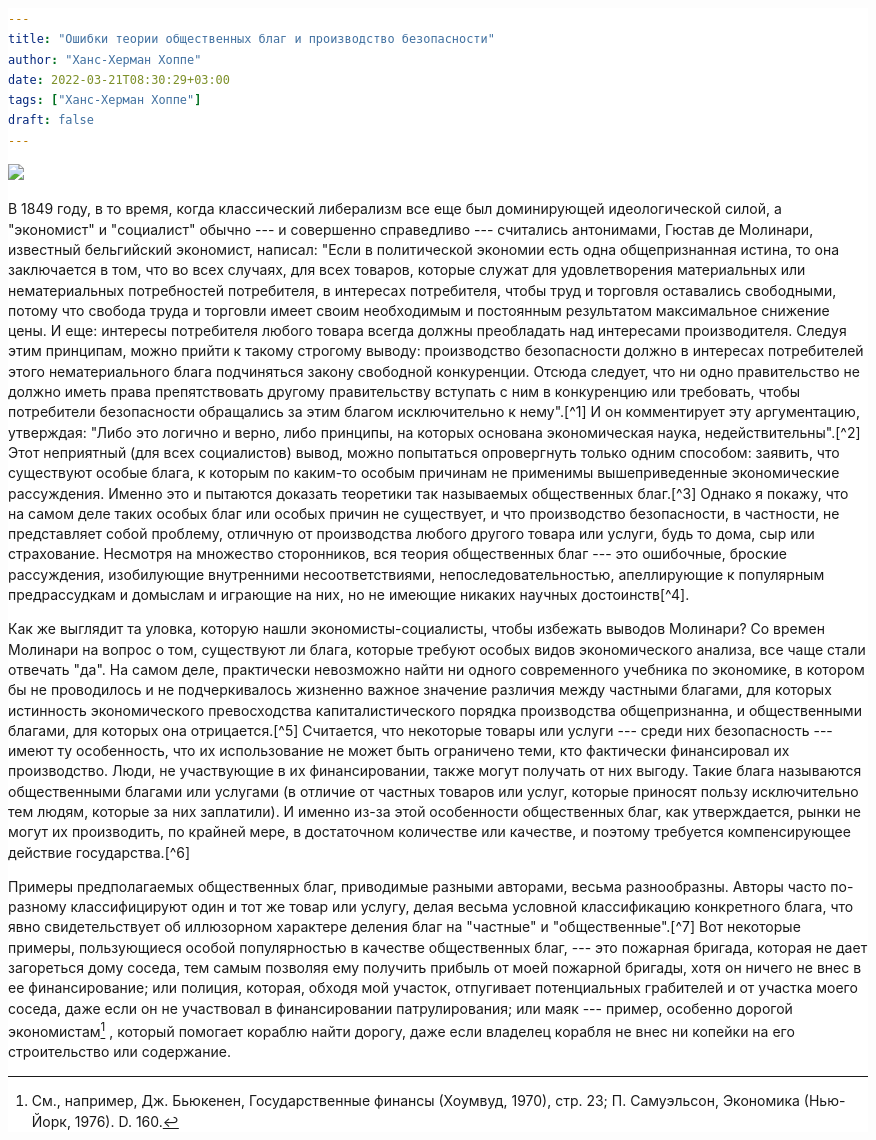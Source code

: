 ```yaml
---
title: "Ошибки теории общественных благ и производство безопасности"
author: "Ханс-Херман Хоппе"
date: 2022-03-21T08:30:29+03:00
tags: ["Ханс-Херман Хоппе"]
draft: false
---
```

![](https://cdn.mises.org/styles/slideshow/s3/static-page/img/JLS_Logo_3_20141029.jpg?itok=s-HhhxCd)


В 1849 году, в то время, когда классический либерализм все еще был доминирующей идеологической силой, а "экономист" и "социалист" обычно --- и совершенно справедливо --- считались антонимами, Гюстав де Молинари, известный бельгийский экономист, написал: "Если в политической экономии есть одна общепризнанная истина, то она заключается в том, что во всех случаях, для всех товаров, которые служат для удовлетворения материальных или нематериальных потребностей потребителя, в интересах потребителя, чтобы труд и торговля оставались свободными, потому что свобода труда и торговли имеет своим необходимым и постоянным результатом максимальное снижение цены. И еще: интересы потребителя любого товара всегда должны преобладать над интересами производителя. Следуя этим принципам, можно прийти к такому строгому выводу: производство безопасности должно в интересах потребителей этого нематериального блага подчиняться закону свободной конкуренции. Отсюда следует, что ни одно правительство не должно иметь права препятствовать другому правительству вступать с ним в конкуренцию или требовать, чтобы потребители безопасности обращались за этим благом исключительно к нему".[^1] И он комментирует эту аргументацию, утверждая: "Либо это логично и верно, либо принципы, на которых основана экономическая наука, недействительны".[^2]
Этот неприятный (для всех социалистов) вывод, можно попытаться опровергнуть только одним способом: заявить, что существуют особые блага, к которым по каким-то особым причинам не применимы вышеприведенные экономические рассуждения. Именно это и пытаются доказать теоретики так называемых общественных благ.[^3] Однако я покажу, что на самом деле таких особых благ или особых причин не существует, и что производство безопасности, в частности, не представляет собой проблему, отличную от производства любого другого товара или услуги, будь то дома, сыр или страхование. Несмотря на множество сторонников, вся теория общественных благ --- это ошибочные, броские рассуждения, изобилующие внутренними несоответствиями, непоследовательностью, апеллирующие к популярным предрассудкам и домыслам и играющие на них, но не имеющие никаких научных достоинств[^4].

Как же выглядит та уловка, которую нашли экономисты-социалисты, чтобы избежать выводов Молинари? Со времен Молинари на вопрос о том, существуют ли блага, которые требуют особых видов экономического анализа, все чаще стали отвечать "да". На самом деле, практически невозможно найти ни одного современного учебника по экономике, в котором бы не проводилось и не подчеркивалось жизненно важное значение различия между частными благами, для которых истинность экономического превосходства капиталистического порядка производства общепризнанна, и общественными благами, для которых она отрицается.[^5] Считается, что некоторые товары или услуги --- среди них безопасность --- имеют ту особенность, что их использование не может быть ограничено теми, кто фактически финансировал их производство. Люди, не участвующие в их финансировании, также могут получать от них выгоду. Такие блага называются общественными благами или услугами (в отличие от частных товаров или услуг, которые приносят пользу исключительно тем людям, которые за них заплатили). И именно из-за этой особенности общественных благ, как утверждается, рынки не могут их производить, по крайней мере, в достаточном количестве или качестве, и поэтому требуется компенсирующее действие государства.[^6]

Примеры предполагаемых общественных благ, приводимые разными авторами, весьма разнообразны. Авторы часто по-разному классифицируют один и тот же товар или услугу, делая весьма условной классификацию конкретного блага, что явно свидетельствует об иллюзорном характере деления благ на "частные" и "общественные".[^7] Вот  некоторые примеры, пользующиеся особой популярностью в качестве общественных благ, --- это пожарная бригада, которая не дает загореться дому соседа, тем самым позволяя ему получить прибыль от моей пожарной бригады, хотя он ничего не внес в ее финансирование; или полиция, которая, обходя мой участок, отпугивает потенциальных грабителей и от участка моего соседа, даже если он не участвовал в финансировании патрулирования; или маяк --- пример, особенно дорогой экономистам[^8] , который помогает кораблю найти дорогу, даже если владелец корабля не внес ни копейки на его строительство или содержание.


[^8]: См., например, Дж. Бьюкенен, Государственные финансы (Хоумвуд, 1970), стр. 23; П. Самуэльсон, Экономика (Нью-Йорк, 1976). D. 160.
[^9]: См. R. Cmx. "Общественные блага и внешние эффекты", Журнал права и экономики (1974).
